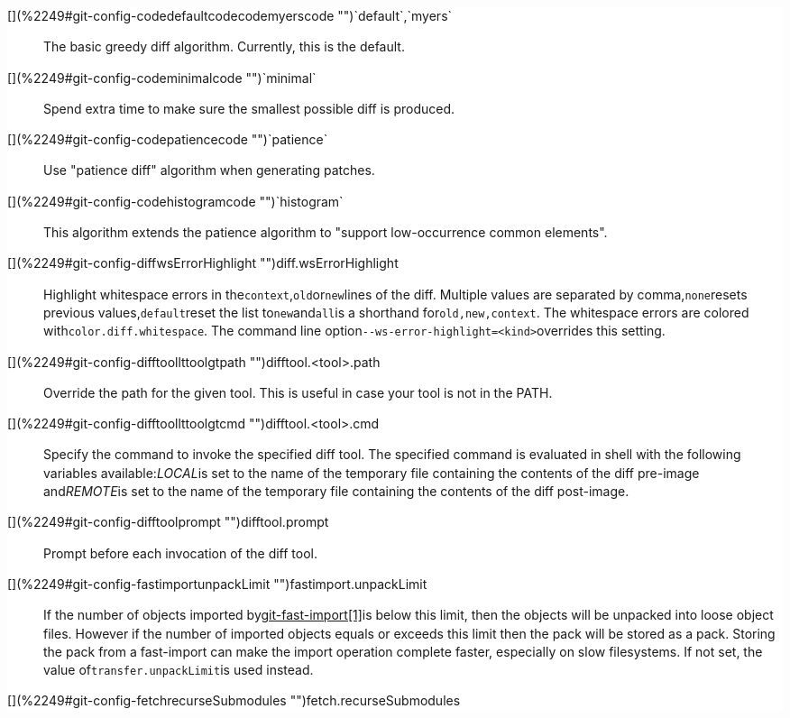 <dl><dt id='git-config-codedefaultcodecodemyerscode'>[](%2249#git-config-codedefaultcodecodemyerscode "")`default`,`myers`</dt><dd>

The basic greedy diff algorithm. Currently, this is the default.

</dd><dt id='git-config-codeminimalcode'>[](%2249#git-config-codeminimalcode "")`minimal`</dt><dd>

Spend extra time to make sure the smallest possible diff is produced.

</dd><dt id='git-config-codepatiencecode'>[](%2249#git-config-codepatiencecode "")`patience`</dt><dd>

Use &quot;patience diff&quot; algorithm when generating patches.

</dd><dt id='git-config-codehistogramcode'>[](%2249#git-config-codehistogramcode "")`histogram`</dt><dd>

This algorithm extends the patience algorithm to &quot;support low-occurrence common elements&quot;.

</dd></dl>


</dd><dt id='git-config-diffwsErrorHighlight'>[](%2249#git-config-diffwsErrorHighlight "")diff.wsErrorHighlight</dt><dd>

Highlight whitespace errors in the`context`,`old`or`new`lines of the diff. Multiple values are separated by comma,`none`resets previous values,`default`reset the list to`new`and`all`is a shorthand for`old,new,context`. The whitespace errors are colored with`color.diff.whitespace`. The command line option`--ws-error-highlight=<kind>`overrides this setting.

</dd></dl>
<dl><dt id='git-config-difftoollttoolgtpath'>[](%2249#git-config-difftoollttoolgtpath "")difftool.&lt;tool&gt;.path</dt><dd>

Override the path for the given tool. This is useful in case your tool is not in the PATH.

</dd><dt id='git-config-difftoollttoolgtcmd'>[](%2249#git-config-difftoollttoolgtcmd "")difftool.&lt;tool&gt;.cmd</dt><dd>

Specify the command to invoke the specified diff tool. The specified command is evaluated in shell with the following variables available:<em>LOCAL</em>is set to the name of the temporary file containing the contents of the diff pre-image and<em>REMOTE</em>is set to the name of the temporary file containing the contents of the diff post-image.

</dd><dt id='git-config-difftoolprompt'>[](%2249#git-config-difftoolprompt "")difftool.prompt</dt><dd>

Prompt before each invocation of the diff tool.

</dd><dt id='git-config-fastimportunpackLimit'>[](%2249#git-config-fastimportunpackLimit "")fastimport.unpackLimit</dt><dd>

If the number of objects imported by[git-fast-import[1]](%2296    "")is below this limit, then the objects will be unpacked into loose object files. However if the number of imported objects equals or exceeds this limit then the pack will be stored as a pack. Storing the pack from a fast-import can make the import operation complete faster, especially on slow filesystems. If not set, the value of`transfer.unpackLimit`is used instead.

</dd><dt id='git-config-fetchrecurseSubmodules'>[](%2249#git-config-fetchrecurseSubmodules "")fetch.recurseSubmodules</dt><dd>

